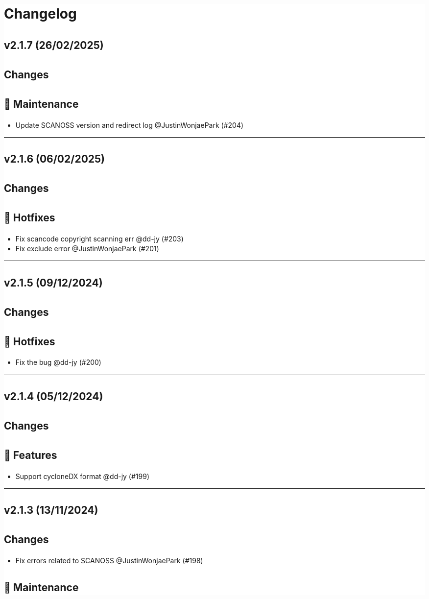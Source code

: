 # Changelog

## v2.1.7 (26/02/2025)
## Changes
## 🔧 Maintenance

- Update SCANOSS version and redirect log @JustinWonjaePark (#204)

---

## v2.1.6 (06/02/2025)
## Changes
## 🐛 Hotfixes

- Fix scancode copyright scanning err @dd-jy (#203)
- Fix exclude error @JustinWonjaePark (#201)

---

## v2.1.5 (09/12/2024)
## Changes
## 🐛 Hotfixes

- Fix the bug @dd-jy (#200)

---

## v2.1.4 (05/12/2024)
## Changes
## 🚀 Features

- Support cycloneDX format @dd-jy (#199)

---

## v2.1.3 (13/11/2024)
## Changes
- Fix errors related to SCANOSS @JustinWonjaePark (#198)

## 🔧 Maintenance
